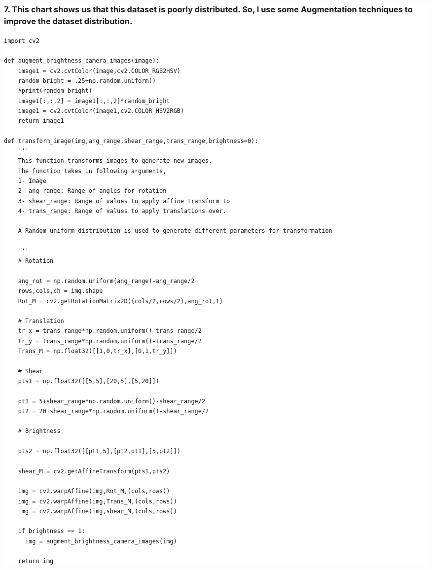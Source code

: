 ### 7. This chart shows us that this dataset is poorly distributed. So, I use some Augmentation techniques to improve the dataset distribution.

```
import cv2

def augment_brightness_camera_images(image):
    image1 = cv2.cvtColor(image,cv2.COLOR_RGB2HSV)
    random_bright = .25+np.random.uniform()
    #print(random_bright)
    image1[:,:,2] = image1[:,:,2]*random_bright
    image1 = cv2.cvtColor(image1,cv2.COLOR_HSV2RGB)
    return image1

def transform_image(img,ang_range,shear_range,trans_range,brightness=0):
    '''
    This function transforms images to generate new images.
    The function takes in following arguments,
    1- Image
    2- ang_range: Range of angles for rotation
    3- shear_range: Range of values to apply affine transform to
    4- trans_range: Range of values to apply translations over.

    A Random uniform distribution is used to generate different parameters for transformation

    '''
    # Rotation

    ang_rot = np.random.uniform(ang_range)-ang_range/2
    rows,cols,ch = img.shape    
    Rot_M = cv2.getRotationMatrix2D((cols/2,rows/2),ang_rot,1)

    # Translation
    tr_x = trans_range*np.random.uniform()-trans_range/2
    tr_y = trans_range*np.random.uniform()-trans_range/2
    Trans_M = np.float32([[1,0,tr_x],[0,1,tr_y]])

    # Shear
    pts1 = np.float32([[5,5],[20,5],[5,20]])

    pt1 = 5+shear_range*np.random.uniform()-shear_range/2
    pt2 = 20+shear_range*np.random.uniform()-shear_range/2

    # Brightness

    pts2 = np.float32([[pt1,5],[pt2,pt1],[5,pt2]])

    shear_M = cv2.getAffineTransform(pts1,pts2)

    img = cv2.warpAffine(img,Rot_M,(cols,rows))
    img = cv2.warpAffine(img,Trans_M,(cols,rows))
    img = cv2.warpAffine(img,shear_M,(cols,rows))

    if brightness == 1:
      img = augment_brightness_camera_images(img)

    return img
```


[//]: # (Image References)
[image1]: ./examples/visualization.jpg "Visualization"
[image2]: ./examples/grayscale.jpg "Grayscaling"
[image3]: ./examples/random_noise.jpg "Random Noise"
[image4]: ./examples/placeholder.png "Traffic Sign 1"
[image5]: ./examples/placeholder.png "Traffic Sign 2"
[image6]: ./examples/placeholder.png "Traffic Sign 3"
[image7]: ./examples/placeholder.png "Traffic Sign 4"
[image8]: ./examples/placeholder.png "Traffic Sign 5"